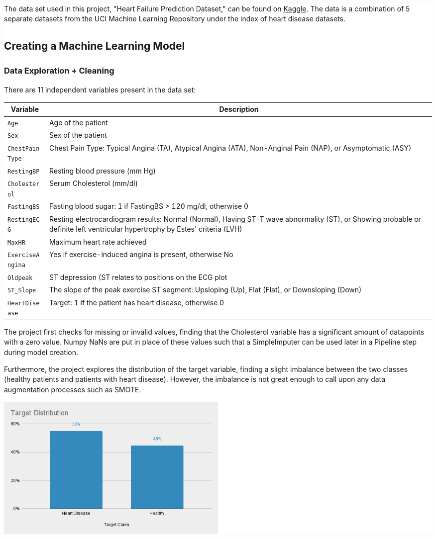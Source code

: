 The data set used in this project, "Heart Failure Prediction Dataset," can be found on [Kaggle](https://www.kaggle.com/datasets/fedesoriano/heart-failure-prediction/). The data is a combination of 5 separate datasets from the UCI Machine Learning Repository under the index of heart disease datasets.

## Creating a Machine Learning Model

### Data Exploration + Cleaning

There are 11 independent variables present in the data set:

| Variable | Description | 
| ------- | ------- | 
| `Age` | Age of the patient |
| `Sex` | Sex of the patient |
| `ChestPainType`| Chest Pain Type: Typical Angina (TA), Atypical Angina (ATA), Non-Anginal Pain (NAP), or Asymptomatic (ASY) | 
| `RestingBP` | Resting blood pressure (mm Hg) |
| `Cholesterol` | Serum Cholesterol (mm/dl) | 
| `FastingBS` | Fasting blood sugar: 1 if FastingBS > 120 mg/dl, otherwise 0 | 
| `RestingECG` | Resting electrocardiogram results: Normal (Normal), Having ST-T wave abnormality (ST), or Showing probable or definite left ventricular hypertrophy by Estes' criteria (LVH) |
| `MaxHR` | Maximum heart rate achieved | 
| `ExerciseAngina` | Yes if exercise-induced angina is present, otherwise No | 
| `Oldpeak` | ST depression (ST relates to positions on the ECG plot | 
| `ST_Slope` | The slope of the peak exercise ST segment: Upsloping (Up), Flat (Flat), or Downsloping (Down) | 
| `HeartDisease` | Target: 1 if the patient has heart disease, otherwise 0 | 


The project first checks for missing or invalid values, finding that the Cholesterol variable has a significant amount of datapoints with a zero value.  Numpy NaNs are put in place of these values such that a SimpleImputer can be used later in a Pipeline step during model creation. 

Furthermore, the project explores the distribution of the target variable, finding a slight imbalance between the two classes (healthy patients and patients with heart disease).  However, the imbalance is not great enough to call upon any data augmentation processes such as SMOTE.

<img src=images/target_distribution.png width=50% align="center">
